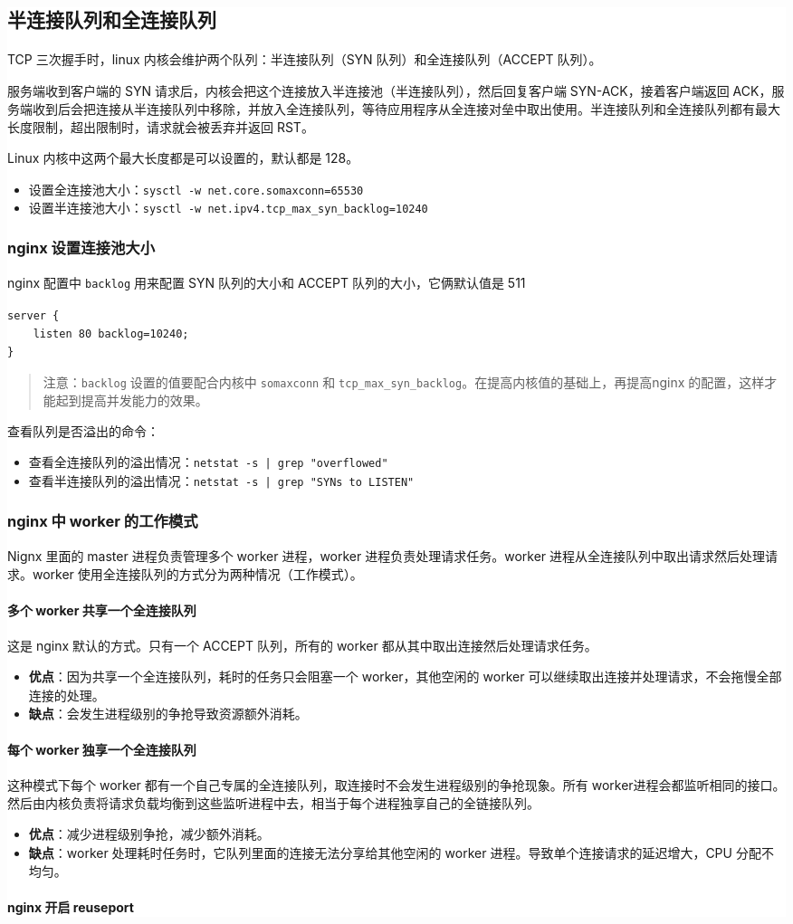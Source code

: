 

## 半连接队列和全连接队列

TCP 三次握手时，linux 内核会维护两个队列：半连接队列（SYN 队列）和全连接队列（ACCEPT 队列）。

服务端收到客户端的 SYN 请求后，内核会把这个连接放入半连接池（半连接队列），然后回复客户端 SYN-ACK，接着客户端返回 ACK，服务端收到后会把连接从半连接队列中移除，并放入全连接队列，等待应用程序从全连接对垒中取出使用。半连接队列和全连接队列都有最大长度限制，超出限制时，请求就会被丢弃并返回 RST。

Linux 内核中这两个最大长度都是可以设置的，默认都是 128。
- 设置全连接池大小：`sysctl -w net.core.somaxconn=65530`
- 设置半连接池大小：`sysctl -w net.ipv4.tcp_max_syn_backlog=10240`



### nginx 设置连接池大小

nginx 配置中 `backlog` 用来配置 SYN 队列的大小和 ACCEPT 队列的大小，它俩默认值是 511

~~~nginx
server {
    listen 80 backlog=10240;
} 
~~~

>注意：`backlog` 设置的值要配合内核中 `somaxconn` 和 `tcp_max_syn_backlog`。在提高内核值的基础上，再提高nginx 的配置，这样才能起到提高并发能力的效果。



查看队列是否溢出的命令：

- 查看全连接队列的溢出情况：`netstat -s | grep "overflowed"`
- 查看半连接队列的溢出情况：`netstat -s | grep "SYNs to LISTEN"`



### nginx 中 worker 的工作模式

Nignx 里面的 master 进程负责管理多个 worker 进程，worker 进程负责处理请求任务。worker 进程从全连接队列中取出请求然后处理请求。worker 使用全连接队列的方式分为两种情况（工作模式）。

#### 多个 worker 共享一个全连接队列

这是 nginx 默认的方式。只有一个 ACCEPT 队列，所有的 worker 都从其中取出连接然后处理请求任务。

- **优点**：因为共享一个全连接队列，耗时的任务只会阻塞一个 worker，其他空闲的 worker 可以继续取出连接并处理请求，不会拖慢全部连接的处理。
- **缺点**：会发生进程级别的争抢导致资源额外消耗。



#### 每个 worker 独享一个全连接队列

这种模式下每个 worker 都有一个自己专属的全连接队列，取连接时不会发生进程级别的争抢现象。所有 worker进程会都监听相同的接口。然后由内核负责将请求负载均衡到这些监听进程中去，相当于每个进程独享自己的全链接队列。

- **优点**：减少进程级别争抢，减少额外消耗。
- **缺点**：worker 处理耗时任务时，它队列里面的连接无法分享给其他空闲的 worker 进程。导致单个连接请求的延迟增大，CPU 分配不均匀。



#### nginx 开启 reuseport 
